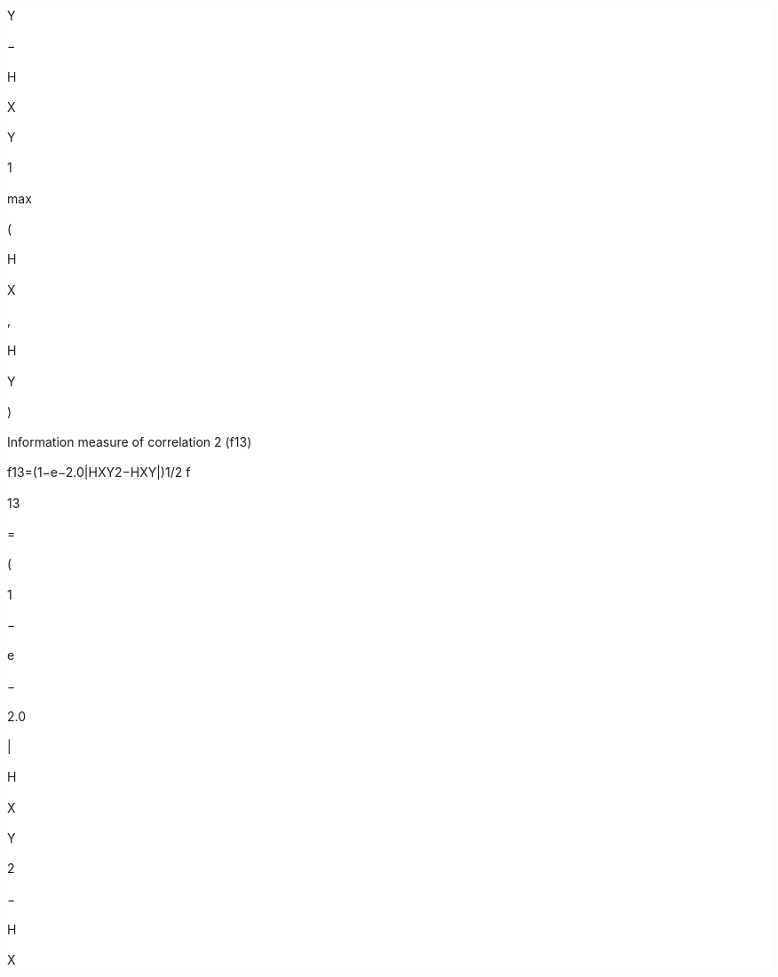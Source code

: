 Y

−

H

X

Y

1

max

(

H

X

,

H

Y

)


Information measure of correlation 2 (f13)

f13=(1−e−2.0\|HXY2−HXY\|)1/2
f

13

=

(

1

−

e

−

2.0

\|

H

X

Y

2

−

H

X
